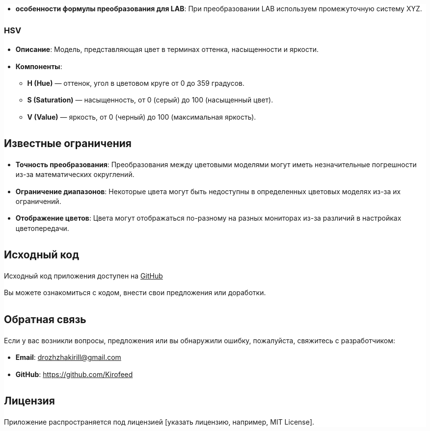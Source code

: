 *   **особенности формулы преобразования для LAB**: При преобразовании LAB используем промежуточную систему XYZ.


### HSV

*   **Описание**: Модель, представляющая цвет в терминах оттенка, насыщенности и яркости.
    
*   **Компоненты**:
    
    *   **H (Hue)** — оттенок, угол в цветовом круге от 0 до 359 градусов.
        
    *   **S (Saturation)** — насыщенность, от 0 (серый) до 100 (насыщенный цвет).
        
    *   **V (Value)** — яркость, от 0 (черный) до 100 (максимальная яркость).
        

Известные ограничения
---------------------

*   **Точность преобразования**: Преобразования между цветовыми моделями могут иметь незначительные погрешности из-за математических округлений.
    
*   **Ограничение диапазонов**: Некоторые цвета могут быть недоступны в определенных цветовых моделях из-за их ограничений.
    
*   **Отображение цветов**: Цвета могут отображаться по-разному на разных мониторах из-за различий в настройках цветопередачи.
    

Исходный код
------------

Исходный код приложения доступен на [GitHub](https://github.com/Kirofeed/PCG_color)

Вы можете ознакомиться с кодом, внести свои предложения или доработки.

Обратная связь
--------------

Если у вас возникли вопросы, предложения или вы обнаружили ошибку, пожалуйста, свяжитесь с разработчиком:

*   **Email**: drozhzhakirill@gmail.com
    
*   **GitHub**: https://github.com/Kirofeed
    

Лицензия
--------

Приложение распространяется под лицензией \[указать лицензию, например, MIT License\].
